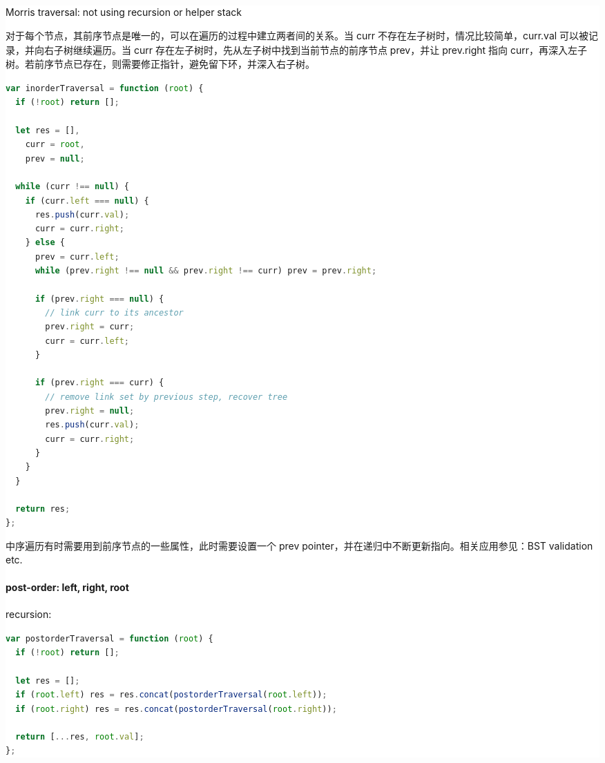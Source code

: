 Morris traversal: not using recursion or helper stack

对于每个节点，其前序节点是唯一的，可以在遍历的过程中建立两者间的关系。当 curr 不存在左子树时，情况比较简单，curr.val 可以被记录，并向右子树继续遍历。当 curr 存在左子树时，先从左子树中找到当前节点的前序节点 prev，并让 prev.right 指向 curr，再深入左子树。若前序节点已存在，则需要修正指针，避免留下环，并深入右子树。

```js
var inorderTraversal = function (root) {
  if (!root) return [];

  let res = [],
    curr = root,
    prev = null;

  while (curr !== null) {
    if (curr.left === null) {
      res.push(curr.val);
      curr = curr.right;
    } else {
      prev = curr.left;
      while (prev.right !== null && prev.right !== curr) prev = prev.right;

      if (prev.right === null) {
        // link curr to its ancestor
        prev.right = curr;
        curr = curr.left;
      }

      if (prev.right === curr) {
        // remove link set by previous step, recover tree
        prev.right = null;
        res.push(curr.val);
        curr = curr.right;
      }
    }
  }

  return res;
};
```

中序遍历有时需要用到前序节点的一些属性，此时需要设置一个 prev pointer，并在递归中不断更新指向。相关应用参见：BST validation etc.

#### post-order: left, right, root

recursion:

```js
var postorderTraversal = function (root) {
  if (!root) return [];

  let res = [];
  if (root.left) res = res.concat(postorderTraversal(root.left));
  if (root.right) res = res.concat(postorderTraversal(root.right));

  return [...res, root.val];
};
```
